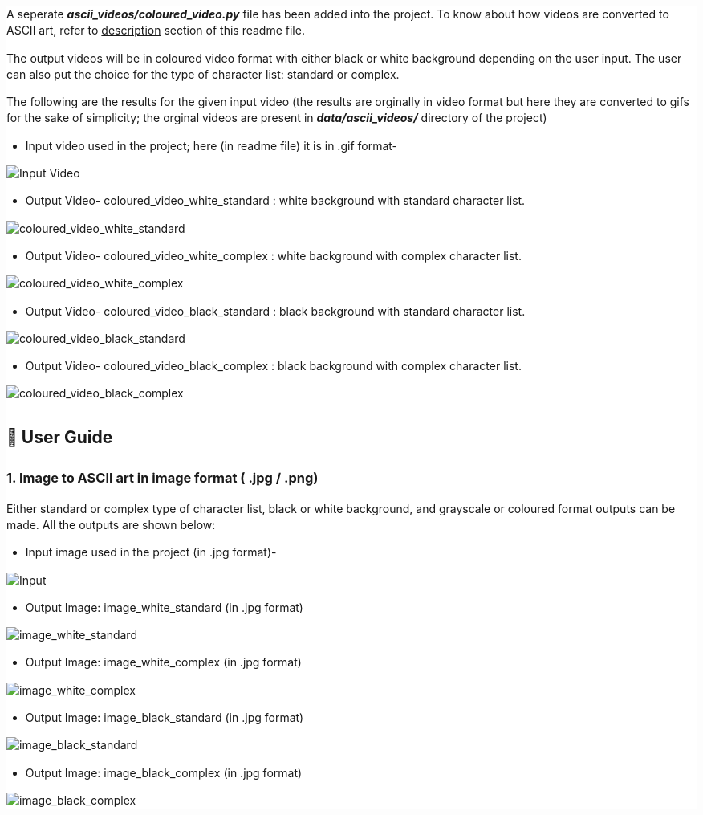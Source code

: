 A seperate ***ascii_videos/coloured_video.py*** file has been added into the project. To know about how videos are converted to ASCII art, refer to [description](#description) section of this readme file.

The output videos will be in coloured video format with either black or white background depending on the user input. The user can also put the choice for the type of character list: standard or complex.

The following are the results for the given input video (the results are orginally in video format but here they are converted to gifs for the sake of simplicity; the orginal videos are present in ***data/ascii_videos/*** directory of the project)

* Input video used in the project; here (in readme file) it is in .gif format-
<img width="705" alt="Input Video" src="https://user-images.githubusercontent.com/103529456/174478053-5a5c9906-971e-44a7-bdf4-174a6a3dbcd3.gif">

* Output Video- coloured_video_white_standard : white background with standard character list. 
<img width="705" alt="coloured_video_white_standard" src="https://user-images.githubusercontent.com/103529456/174478052-6f177b01-256b-497b-92e9-6a599b71785d.gif">

* Output Video- coloured_video_white_complex  : white background with complex character list. 
<img width="705" alt="coloured_video_white_complex" src="https://user-images.githubusercontent.com/103529456/174478048-2c2560a3-2adb-48f7-94a2-942257ce67d2.gif">

* Output Video- coloured_video_black_standard : black background with standard character list.
<img width="705" alt="coloured_video_black_standard" src="https://user-images.githubusercontent.com/103529456/174478047-9652c285-070f-4c5d-9dbe-15c8fc6f647c.gif">

* Output Video- coloured_video_black_complex  : black background with complex character list. 
<img width="705" alt="coloured_video_black_complex" src="https://user-images.githubusercontent.com/103529456/174478044-a2445f31-a4b8-4e75-b270-861dfa8d9347.gif">

<a id="user Guide"></a>
## 📖 User Guide

### 1.  Image to ASCII art in image format ( .jpg / .png)
Either standard or complex type of character list, black or white background, and grayscale or coloured format outputs can be made. 
All the outputs are shown below:

* Input image used in the project (in .jpg format)-
<img width="705" alt="Input" src="https://user-images.githubusercontent.com/103529456/174477201-5ff3065a-c151-4a62-ab25-dd466355c16c.jpg">

* Output Image: image_white_standard (in .jpg format)
<img width="705" alt="image_white_standard" src="https://user-images.githubusercontent.com/103529456/174477197-630fd9b1-cdfa-4c7a-bcc5-622607408596.jpg">

* Output Image: image_white_complex (in .jpg format)
<img width="705" alt="image_white_complex" src="https://user-images.githubusercontent.com/103529456/174477195-9694e9a8-a760-4f94-a8a4-e991fe967f63.jpg">

* Output Image: image_black_standard (in .jpg format)
<img width="705" alt="image_black_standard" src="https://user-images.githubusercontent.com/103529456/174477192-ab553034-381f-4ff8-bbe2-c71cc65e7b4a.jpg">

* Output Image: image_black_complex (in .jpg format)
<img width="705" alt="image_black_complex" src="https://user-images.githubusercontent.com/103529456/174477189-df763de0-d2dc-404d-9247-bcc4f1d42d5b.jpg">
